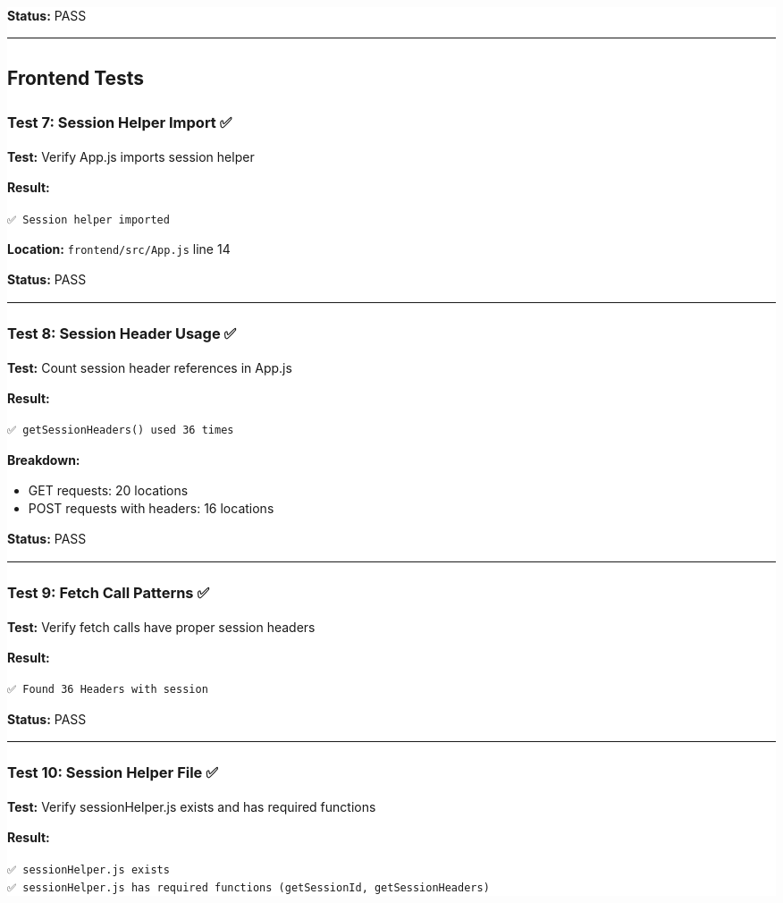**Status:** PASS

---

## Frontend Tests

### Test 7: Session Helper Import ✅

**Test:** Verify App.js imports session helper

**Result:**
```
✅ Session helper imported
```

**Location:** `frontend/src/App.js` line 14

**Status:** PASS

---

### Test 8: Session Header Usage ✅

**Test:** Count session header references in App.js

**Result:**
```
✅ getSessionHeaders() used 36 times
```

**Breakdown:**
- GET requests: 20 locations
- POST requests with headers: 16 locations

**Status:** PASS

---

### Test 9: Fetch Call Patterns ✅

**Test:** Verify fetch calls have proper session headers

**Result:**
```
✅ Found 36 Headers with session
```

**Status:** PASS

---

### Test 10: Session Helper File ✅

**Test:** Verify sessionHelper.js exists and has required functions

**Result:**
```
✅ sessionHelper.js exists
✅ sessionHelper.js has required functions (getSessionId, getSessionHeaders)
```
